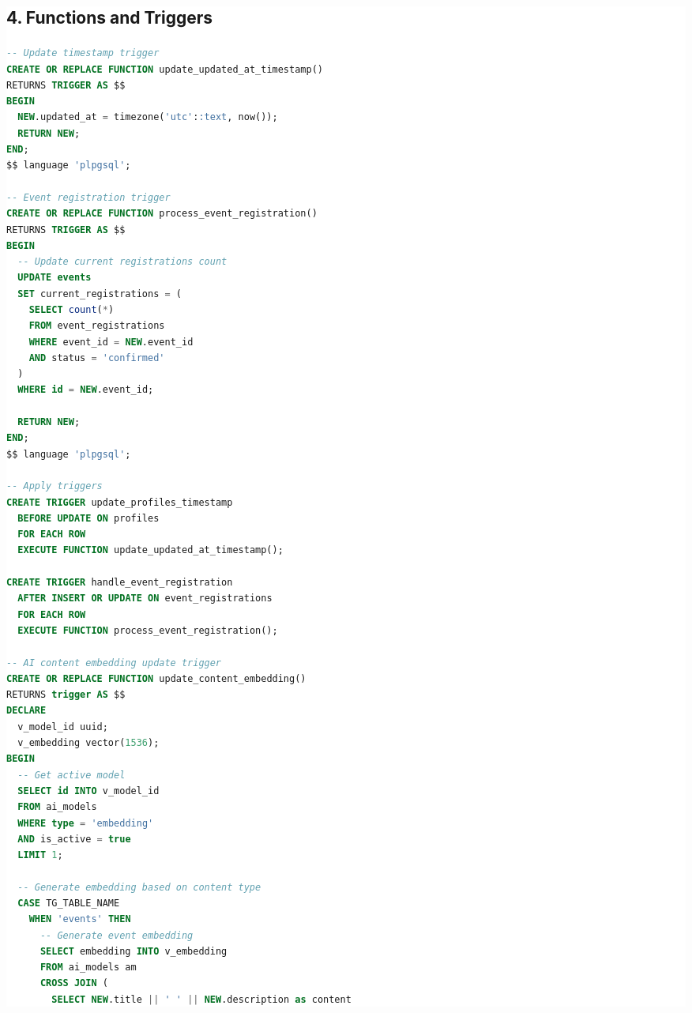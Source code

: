 ## 4. Functions and Triggers

```sql
-- Update timestamp trigger
CREATE OR REPLACE FUNCTION update_updated_at_timestamp()
RETURNS TRIGGER AS $$
BEGIN
  NEW.updated_at = timezone('utc'::text, now());
  RETURN NEW;
END;
$$ language 'plpgsql';

-- Event registration trigger
CREATE OR REPLACE FUNCTION process_event_registration()
RETURNS TRIGGER AS $$
BEGIN
  -- Update current registrations count
  UPDATE events
  SET current_registrations = (
    SELECT count(*)
    FROM event_registrations
    WHERE event_id = NEW.event_id
    AND status = 'confirmed'
  )
  WHERE id = NEW.event_id;

  RETURN NEW;
END;
$$ language 'plpgsql';

-- Apply triggers
CREATE TRIGGER update_profiles_timestamp
  BEFORE UPDATE ON profiles
  FOR EACH ROW
  EXECUTE FUNCTION update_updated_at_timestamp();

CREATE TRIGGER handle_event_registration
  AFTER INSERT OR UPDATE ON event_registrations
  FOR EACH ROW
  EXECUTE FUNCTION process_event_registration();

-- AI content embedding update trigger
CREATE OR REPLACE FUNCTION update_content_embedding()
RETURNS trigger AS $$
DECLARE
  v_model_id uuid;
  v_embedding vector(1536);
BEGIN
  -- Get active model
  SELECT id INTO v_model_id
  FROM ai_models
  WHERE type = 'embedding'
  AND is_active = true
  LIMIT 1;

  -- Generate embedding based on content type
  CASE TG_TABLE_NAME
    WHEN 'events' THEN
      -- Generate event embedding
      SELECT embedding INTO v_embedding
      FROM ai_models am
      CROSS JOIN (
        SELECT NEW.title || ' ' || NEW.description as content
```